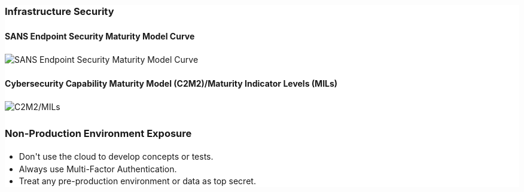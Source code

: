 ### Infrastructure Security
#### SANS Endpoint Security Maturity Model Curve
![SANS Endpoint Security Maturity Model Curve](https://remnote-user-data.s3.amazonaws.com/I_qx6clPu6FiguqHEBYgPBqYjo4cUMfL2lC37t_wAxjBsM5dI_pCvpSUyDY66oMS0nYJ9knUvlrK3V5TtV-GwTjqmTMHOVLi4OBFWp-Ihrkjl0-EKoXrHRKH_6uj6q62.png)
#### Cybersecurity Capability Maturity Model (C2M2)/Maturity Indicator Levels (MILs)
![C2M2/MILs](https://remnote-user-data.s3.amazonaws.com/K7CrYAK-dnLqiOYMwGMHDx7aErEeelYagNfAoNZxpz9oIffnchEhiWKNrVf15Kpp5avxYyg34aBHylapNHwe1MDyQs83vX60RcLPuPZygyQ59nI6hxLP_1KMtt01bUp1.png)

### Non-Production Environment Exposure
- Don't use the cloud to develop concepts or tests.
- Always use Multi-Factor Authentication.
- Treat any pre-production environment or data as top secret.
